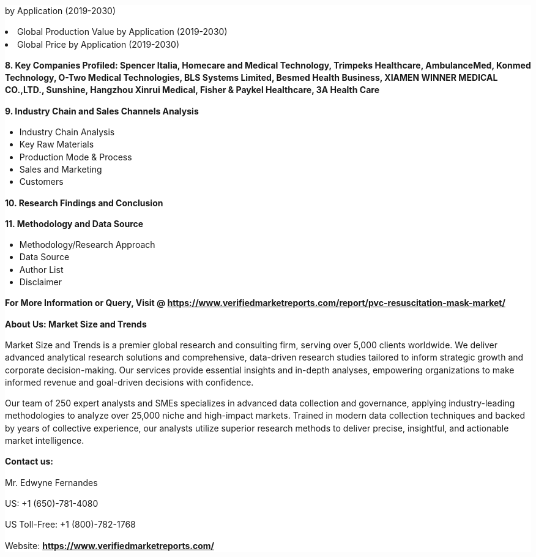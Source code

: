 by Application (2019-2030)</li><li>Global Production Value by Application (2019-2030)</li><li>Global Price by Application (2019-2030)</li></ul><p><strong>8. Key Companies Profiled: Spencer Italia, Homecare and Medical Technology, Trimpeks Healthcare, AmbulanceMed, Konmed Technology, O-Two Medical Technologies, BLS Systems Limited, Besmed Health Business, XIAMEN WINNER MEDICAL CO.,LTD., Sunshine, Hangzhou Xinrui Medical, Fisher & Paykel Healthcare, 3A Health Care</strong></p><p><strong>9. Industry Chain and Sales Channels Analysis</strong></p><ul><li>Industry Chain Analysis</li><li>Key Raw Materials</li><li>Production Mode &amp; Process</li><li>Sales and Marketing</li><li>Customers</li></ul><p><strong>10. Research Findings and Conclusion</strong></p><p><strong>11. Methodology and Data Source</strong></p><ul><li>Methodology/Research Approach</li><li>Data Source</li><li>Author List</li><li>Disclaimer</li></ul></p><p><strong>For More Information or Query, Visit @ <a href="https://www.verifiedmarketreports.com/report/pvc-resuscitation-mask-market/">https://www.verifiedmarketreports.com/report/pvc-resuscitation-mask-market/</a></strong></p><p><strong>About Us: Market Size and Trends</strong></p><p>Market Size and Trends is a premier global research and consulting firm, serving over 5,000 clients worldwide. We deliver advanced analytical research solutions and comprehensive, data-driven research studies tailored to inform strategic growth and corporate decision-making. Our services provide essential insights and in-depth analyses, empowering organizations to make informed revenue and goal-driven decisions with confidence.</p><p>Our team of 250 expert analysts and SMEs specializes in advanced data collection and governance, applying industry-leading methodologies to analyze over 25,000 niche and high-impact markets. Trained in modern data collection techniques and backed by years of collective experience, our analysts utilize superior research methods to deliver precise, insightful, and actionable market intelligence.</p><p><strong>Contact us:</strong></p><p>Mr. Edwyne Fernandes</p><p>US: +1 (650)-781-4080</p><p>US Toll-Free: +1 (800)-782-1768</p><p>Website: <strong><a href="https://www.verifiedmarketreports.com/">https://www.verifiedmarketreports.com/</a></strong></p>
